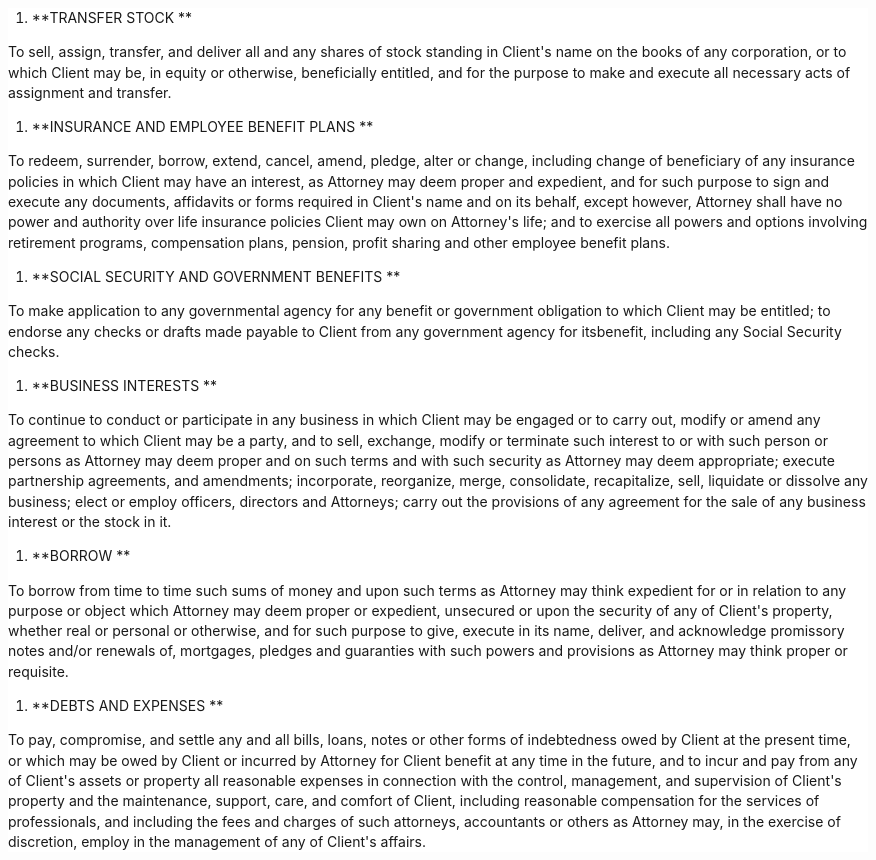 1.  **TRANSFER STOCK **

To sell, assign, transfer, and deliver all and any shares of stock
standing in Client's name on the books of any corporation, or to which
Client may be, in equity or otherwise, beneficially entitled, and for
the purpose to make and execute all necessary acts of assignment and
transfer.

1.  **INSURANCE AND EMPLOYEE BENEFIT PLANS **

To redeem, surrender, borrow, extend, cancel, amend, pledge, alter or
change, including change of beneficiary of any insurance policies in
which Client may have an interest, as Attorney may deem proper and
expedient, and for such purpose to sign and execute any documents,
affidavits or forms required in Client's name and on its behalf, except
however, Attorney shall have no power and authority over life insurance
policies Client may own on Attorney\'s life; and to exercise all powers
and options involving retirement programs, compensation plans, pension,
profit sharing and other employee benefit plans.

1.  **SOCIAL SECURITY AND GOVERNMENT BENEFITS **

To make application to any governmental agency for any benefit or
government obligation to which Client may be entitled; to endorse any
checks or drafts made payable to Client from any government agency for
itsbenefit, including any Social Security checks.

1.  **BUSINESS INTERESTS **

To continue to conduct or participate in any business in which Client
may be engaged or to carry out, modify or amend any agreement to which
Client may be a party, and to sell, exchange, modify or terminate such
interest to or with such person or persons as Attorney may deem proper
and on such terms and with such security as Attorney may deem
appropriate; execute partnership agreements, and amendments;
incorporate, reorganize, merge, consolidate, recapitalize, sell,
liquidate or dissolve any business; elect or employ officers, directors
and Attorneys; carry out the provisions of any agreement for the sale of
any business interest or the stock in it.

1.  **BORROW **

To borrow from time to time such sums of money and upon such terms as
Attorney may think expedient for or in relation to any purpose or object
which Attorney may deem proper or expedient, unsecured or upon the
security of any of Client's property, whether real or personal or
otherwise, and for such purpose to give, execute in its name, deliver,
and acknowledge promissory notes and/or renewals of, mortgages, pledges
and guaranties with such powers and provisions as Attorney may think
proper or requisite.

1.  **DEBTS AND EXPENSES **

To pay, compromise, and settle any and all bills, loans, notes or other
forms of indebtedness owed by Client at the present time, or which may
be owed by Client or incurred by Attorney for Client benefit at any time
in the future, and to incur and pay from any of Client's assets or
property all reasonable expenses in connection with the control,
management, and supervision of Client's property and the maintenance,
support, care, and comfort of Client, including reasonable compensation
for the services of professionals, and including the fees and charges of
such attorneys, accountants or others as Attorney may, in the exercise
of discretion, employ in the management of any of Client's affairs.
